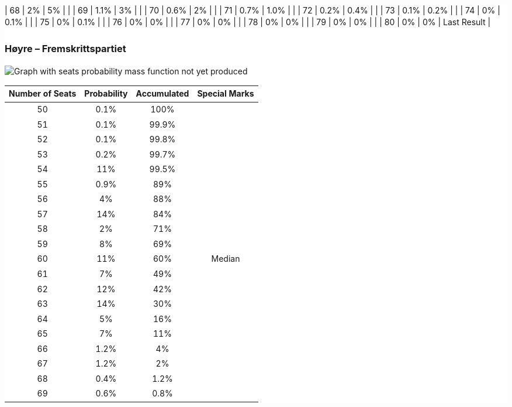 | 68 | 2% | 5% |  |
| 69 | 1.1% | 3% |  |
| 70 | 0.6% | 2% |  |
| 71 | 0.7% | 1.0% |  |
| 72 | 0.2% | 0.4% |  |
| 73 | 0.1% | 0.2% |  |
| 74 | 0% | 0.1% |  |
| 75 | 0% | 0.1% |  |
| 76 | 0% | 0% |  |
| 77 | 0% | 0% |  |
| 78 | 0% | 0% |  |
| 79 | 0% | 0% |  |
| 80 | 0% | 0% | Last Result |

### Høyre – Fremskrittspartiet

![Graph with seats probability mass function not yet produced](2019-08-26-Norstat-coalitions-seats-pmf-h–frp.png "Seats Probability Mass Function")

| Number of Seats | Probability | Accumulated | Special Marks |
|:---------------:|:-----------:|:-----------:|:-------------:|
| 50 | 0.1% | 100% |  |
| 51 | 0.1% | 99.9% |  |
| 52 | 0.1% | 99.8% |  |
| 53 | 0.2% | 99.7% |  |
| 54 | 11% | 99.5% |  |
| 55 | 0.9% | 89% |  |
| 56 | 4% | 88% |  |
| 57 | 14% | 84% |  |
| 58 | 2% | 71% |  |
| 59 | 8% | 69% |  |
| 60 | 11% | 60% | Median |
| 61 | 7% | 49% |  |
| 62 | 12% | 42% |  |
| 63 | 14% | 30% |  |
| 64 | 5% | 16% |  |
| 65 | 7% | 11% |  |
| 66 | 1.2% | 4% |  |
| 67 | 1.2% | 2% |  |
| 68 | 0.4% | 1.2% |  |
| 69 | 0.6% | 0.8% |  |